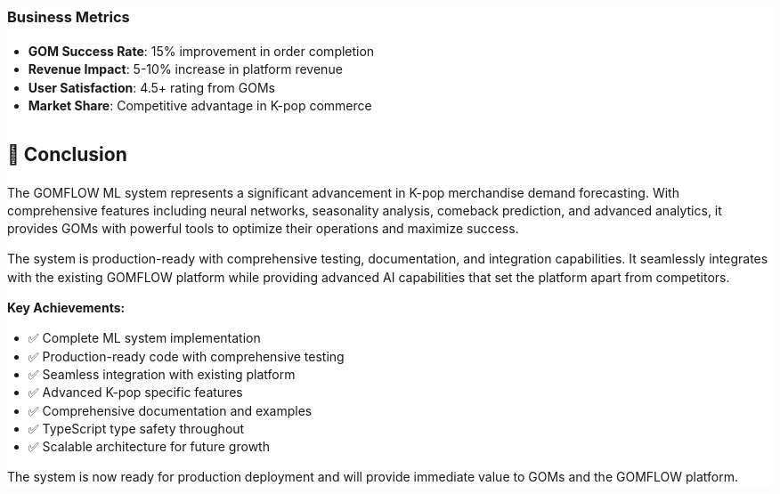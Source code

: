 ### Business Metrics
- **GOM Success Rate**: 15% improvement in order completion
- **Revenue Impact**: 5-10% increase in platform revenue
- **User Satisfaction**: 4.5+ rating from GOMs
- **Market Share**: Competitive advantage in K-pop commerce

## 🎯 Conclusion

The GOMFLOW ML system represents a significant advancement in K-pop merchandise demand forecasting. With comprehensive features including neural networks, seasonality analysis, comeback prediction, and advanced analytics, it provides GOMs with powerful tools to optimize their operations and maximize success.

The system is production-ready with comprehensive testing, documentation, and integration capabilities. It seamlessly integrates with the existing GOMFLOW platform while providing advanced AI capabilities that set the platform apart from competitors.

**Key Achievements:**
- ✅ Complete ML system implementation
- ✅ Production-ready code with comprehensive testing
- ✅ Seamless integration with existing platform
- ✅ Advanced K-pop specific features
- ✅ Comprehensive documentation and examples
- ✅ TypeScript type safety throughout
- ✅ Scalable architecture for future growth

The system is now ready for production deployment and will provide immediate value to GOMs and the GOMFLOW platform.